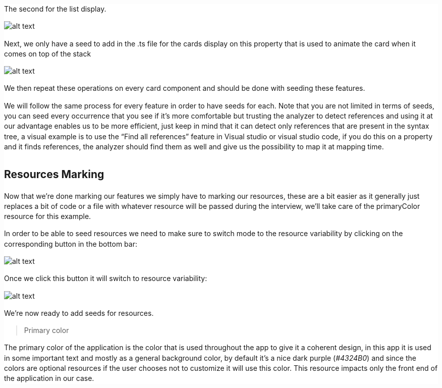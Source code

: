 </div>

The second for the list display.

<div class="align-center">

![alt text](https://mobioosstorageaccount.blob.core.windows.net/public-documentation/Hive-Doc/image115.png)

</div>

Next, we only have a seed to add in the .ts file for the cards display on this property that is used to animate the card when it comes on top of the stack

<div class="align-center">

![alt text](https://mobioosstorageaccount.blob.core.windows.net/public-documentation/Hive-Doc/image117.png)

</div>

We then repeat these operations on every card component and should be done with seeding these features.

We will follow the same process for every feature in order to have seeds for each. Note that you are not limited in terms of seeds, you can seed every occurrence that you see if it’s more comfortable but trusting the analyzer to detect references and using it at our advantage enables us to be more efficient, just keep in mind that it can detect only references that are present in the syntax tree, a visual example is to use the “Find all references” feature in Visual studio or visual studio code, if you do this on a property and it finds references, the analyzer should find them as well and give us the possibility to map it at mapping time.

## Resources Marking

Now that we’re done marking our features we simply have to marking our resources, these are a bit easier as it generally just replaces a bit of code or a file with whatever resource will be passed during the interview, we’ll take care of the primaryColor resource for this example.

In order to be able to seed resources we need to make sure to switch mode to the resource variability by clicking on the corresponding button in the bottom bar:

<div class="align-center">

![alt text](https://mobioosstorageaccount.blob.core.windows.net/public-documentation/Hive-Doc/image119.png)

</div>

Once we click this button it will switch to resource variability:

<div class="align-center">

![alt text](https://mobioosstorageaccount.blob.core.windows.net/public-documentation/Hive-Doc/image121.png)

</div>

We’re now ready to add seeds for resources.

> Primary color

The primary color of the application is the color that is used throughout the app to give it a coherent design, in this app it is used in some important text and mostly as a general background color, by default it’s a nice dark purple (*#4324B0*) and since the colors are optional resources if the user chooses not to customize it will use this color. This resource impacts only the front end of the application in our case.
